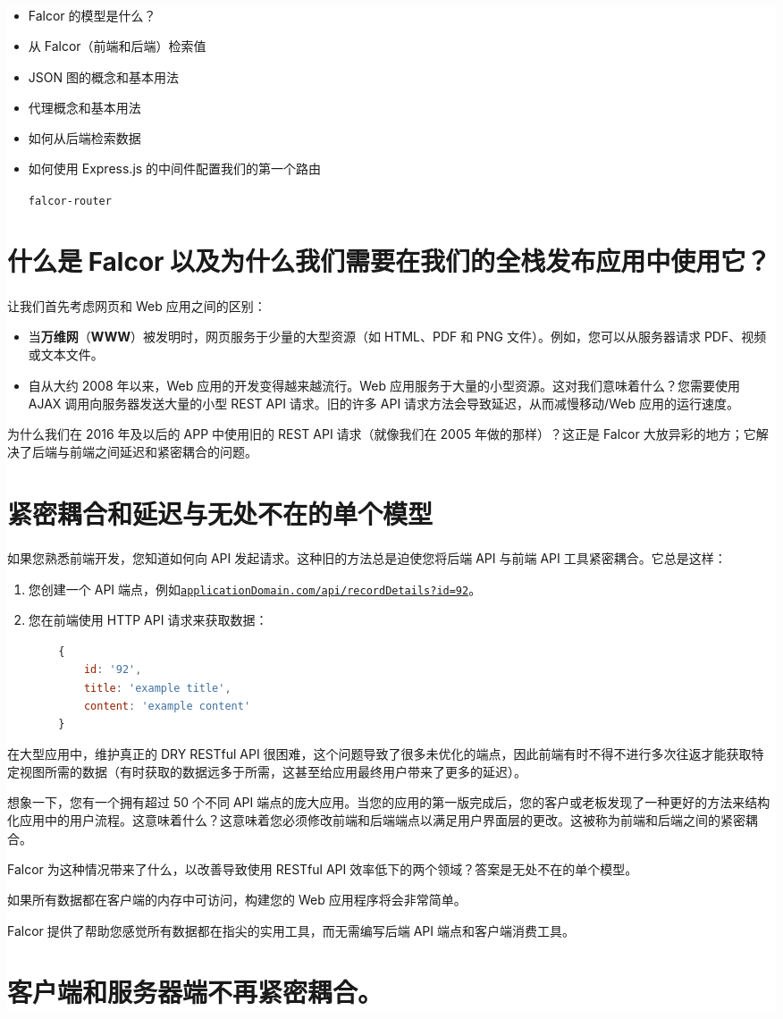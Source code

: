 +   Falcor 的模型是什么？

+   从 Falcor（前端和后端）检索值

+   JSON 图的概念和基本用法

+   代理概念和基本用法

+   如何从后端检索数据

+   如何使用 Express.js 的中间件配置我们的第一个路由

    `falcor-router`

# 什么是 Falcor 以及为什么我们需要在我们的全栈发布应用中使用它？

让我们首先考虑网页和 Web 应用之间的区别：

+   当**万维网**（**WWW**）被发明时，网页服务于少量的大型资源（如 HTML、PDF 和 PNG 文件）。例如，您可以从服务器请求 PDF、视频或文本文件。

+   自从大约 2008 年以来，Web 应用的开发变得越来越流行。Web 应用服务于大量的小型资源。这对我们意味着什么？您需要使用 AJAX 调用向服务器发送大量的小型 REST API 请求。旧的许多 API 请求方法会导致延迟，从而减慢移动/Web 应用的运行速度。

为什么我们在 2016 年及以后的 APP 中使用旧的 REST API 请求（就像我们在 2005 年做的那样）？这正是 Falcor 大放异彩的地方；它解决了后端与前端之间延迟和紧密耦合的问题。

# 紧密耦合和延迟与无处不在的单个模型

如果您熟悉前端开发，您知道如何向 API 发起请求。这种旧的方法总是迫使您将后端 API 与前端 API 工具紧密耦合。它总是这样：

1.  您创建一个 API 端点，例如[`applicationDomain.com/api/recordDetails?id=92`](https://applicationDomain.com/api/recordDetails?id=92)。

1.  您在前端使用 HTTP API 请求来获取数据：

```js
        { 
            id: '92', 
            title: 'example title', 
            content: 'example content' 
        }

```

在大型应用中，维护真正的 DRY RESTful API 很困难，这个问题导致了很多未优化的端点，因此前端有时不得不进行多次往返才能获取特定视图所需的数据（有时获取的数据远多于所需，这甚至给应用最终用户带来了更多的延迟）。

想象一下，您有一个拥有超过 50 个不同 API 端点的庞大应用。当您的应用的第一版完成后，您的客户或老板发现了一种更好的方法来结构化应用中的用户流程。这意味着什么？这意味着您必须修改前端和后端端点以满足用户界面层的更改。这被称为前端和后端之间的紧密耦合。

Falcor 为这种情况带来了什么，以改善导致使用 RESTful API 效率低下的两个领域？答案是无处不在的单个模型。

如果所有数据都在客户端的内存中可访问，构建您的 Web 应用程序将会非常简单。

Falcor 提供了帮助您感觉所有数据都在指尖的实用工具，而无需编写后端 API 端点和客户端消费工具。

# 客户端和服务器端不再紧密耦合。
